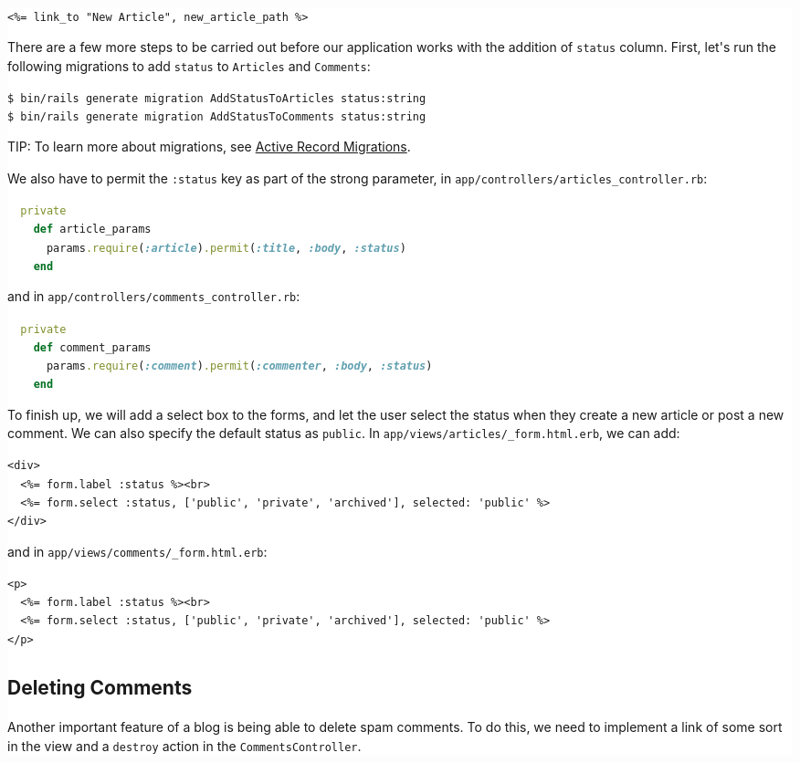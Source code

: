 ```html+erb
<%= link_to "New Article", new_article_path %>
```

There are a few more steps to be carried out before our application works with the addition of `status` column. First, let's run the following migrations to add `status` to `Articles` and `Comments`:

```bash
$ bin/rails generate migration AddStatusToArticles status:string
$ bin/rails generate migration AddStatusToComments status:string
```

TIP: To learn more about migrations, see [Active Record Migrations](
active_record_migrations.html).

We also have to permit the `:status` key as part of the strong parameter, in `app/controllers/articles_controller.rb`:

```ruby
  private
    def article_params
      params.require(:article).permit(:title, :body, :status)
    end
```

and in `app/controllers/comments_controller.rb`:

```ruby
  private
    def comment_params
      params.require(:comment).permit(:commenter, :body, :status)
    end
```

To finish up, we will add a select box to the forms, and let the user select the status when they create a new article or post a new comment. We can also specify the default status as `public`. In `app/views/articles/_form.html.erb`, we can add:

```html+erb
<div>
  <%= form.label :status %><br>
  <%= form.select :status, ['public', 'private', 'archived'], selected: 'public' %>
</div>
```

and in `app/views/comments/_form.html.erb`:

```html+erb
<p>
  <%= form.label :status %><br>
  <%= form.select :status, ['public', 'private', 'archived'], selected: 'public' %>
</p>
```

Deleting Comments
-----------------

Another important feature of a blog is being able to delete spam comments. To do
this, we need to implement a link of some sort in the view and a `destroy`
action in the `CommentsController`.
